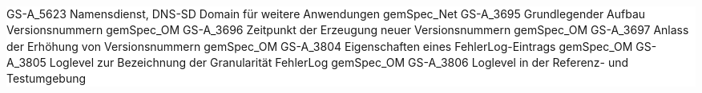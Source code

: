 </td></tr><tr><td>
GS-A_5623

</td><td>
Namensdienst, DNS-SD Domain für weitere Anwendungen

</td><td>
gemSpec_Net

</td></tr><tr><td>
GS-A_3695

</td><td>
Grundlegender Aufbau Versionsnummern

</td><td>
gemSpec_OM

</td></tr><tr><td>
GS-A_3696

</td><td>
Zeitpunkt der Erzeugung neuer Versionsnummern

</td><td>
gemSpec_OM

</td></tr><tr><td>
GS-A_3697

</td><td>
Anlass der Erhöhung von Versionsnummern

</td><td>
gemSpec_OM

</td></tr><tr><td>
GS-A_3804

</td><td>
Eigenschaften eines FehlerLog-Eintrags

</td><td>
gemSpec_OM

</td></tr><tr><td>
GS-A_3805

</td><td>
Loglevel zur Bezeichnung der Granularität FehlerLog

</td><td>
gemSpec_OM

</td></tr><tr><td>
GS-A_3806

</td><td>
Loglevel in der Referenz- und Testumgebung
